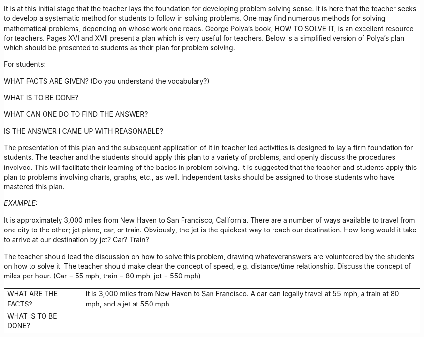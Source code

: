   It is at this initial stage that the teacher lays the foundation for developing problem solving sense. It is here that the teacher seeks to develop a systematic method for students to follow in solving problems. One may find numerous methods for solving mathematical problems, depending on whose work one reads. George Polya’s book, HOW TO SOLVE IT, is an excellent resource for teachers. Pages XVI and XVII present a plan which is very useful for teachers. Below is a simplified version of Polya’s plan which should be presented to students as their plan for problem solving.
 </p>
 <p>
  For students:
 </p>
 <p>
  WHAT FACTS ARE GIVEN? (Do you understand the vocabulary?)
 </p>
 <p>
  WHAT IS TO BE DONE?
 </p>
 <p>
  WHAT CAN ONE DO TO FIND THE ANSWER?
 </p>
 <p>
  IS THE ANSWER I CAME UP WITH REASONABLE?
 </p>
 <p>
  The presentation of this plan and the subsequent application of it in teacher led activities is designed to lay a firm foundation for students. The teacher and the students should apply this plan to a variety of problems, and openly discuss the procedures involved. This will facilitate their learning of the basics in problem solving. It is suggested that the teacher and students apply this plan to problems involving charts, graphs, etc., as well. Independent tasks should be assigned to those students who have mastered this plan.
 </p>
<p>
  <i>
   EXAMPLE:
  </i>
 </p>
 <p>
  It is approximately 3,000 miles from New Haven to San Francisco, California. There are a number of ways available to travel from one city to the other; jet plane, car, or train. Obviously, the jet is the quickest way to reach our destination. How long would it take to arrive at our destination by jet? Car? Train?
 </p>
 <p>
  The teacher should lead the discussion on how to solve this problem, drawing whateveranswers are volunteered by the students on how to solve it. The teacher should make clear the concept of speed, e.g. distance/time relationship. Discuss the concept of miles per hour. (Car = 55 mph, train = 80 mph, jet = 550 mph)
 </p>
<table border="0">
  <tr>
   <td>
    WHAT ARE THE FACTS?
   </td>
   <td>
   </td>
   <td>
    It is 3,000 miles from New Haven to San Francisco. A car can legally travel at 55 mph, a train at 80 mph, and a jet at 550 mph.
   </td>
  </tr>
  <tr>
   <td>
    WHAT IS TO BE DONE?
   </td>
   <td>